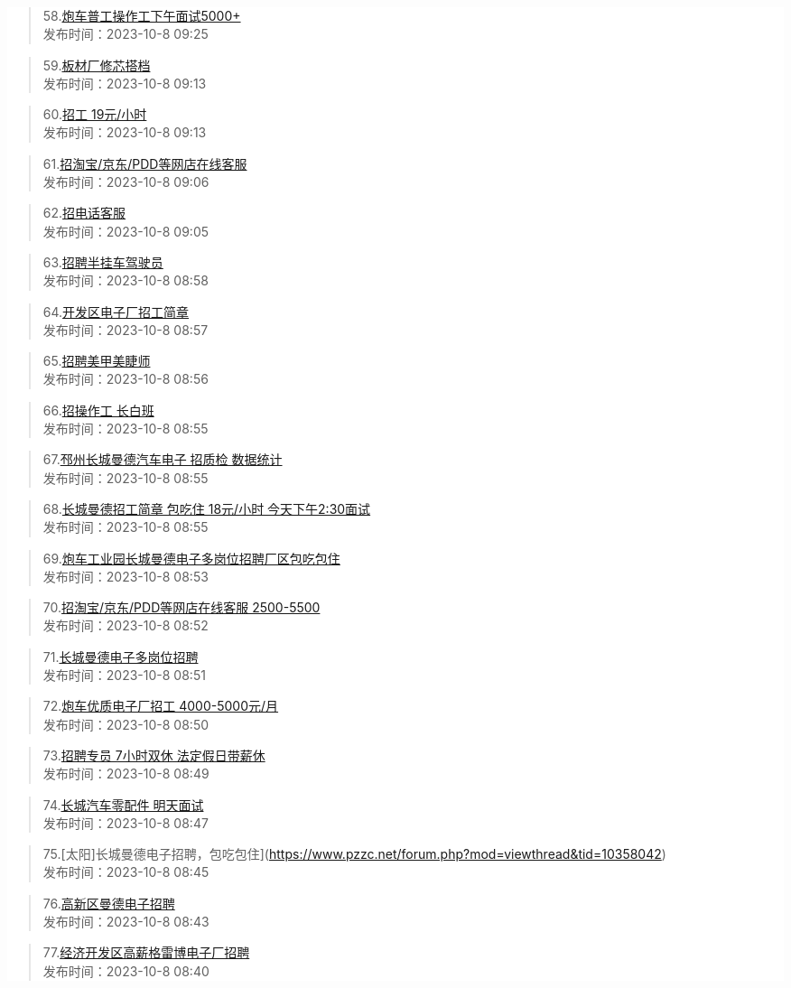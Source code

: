 >58.[炮车普工操作工下午面试5000+](https://www.pzzc.net/forum.php?mod=viewthread&tid=10358080)<br>
>发布时间：2023-10-8 09:25

>59.[板材厂修芯搭档](https://www.pzzc.net/forum.php?mod=viewthread&tid=10358073)<br>
>发布时间：2023-10-8 09:13

>60.[招工 19元/小时](https://www.pzzc.net/forum.php?mod=viewthread&tid=10358072)<br>
>发布时间：2023-10-8 09:13

>61.[招淘宝/京东/PDD等网店在线客服](https://www.pzzc.net/forum.php?mod=viewthread&tid=10358068)<br>
>发布时间：2023-10-8 09:06

>62.[招电话客服](https://www.pzzc.net/forum.php?mod=viewthread&tid=10358066)<br>
>发布时间：2023-10-8 09:05

>63.[招聘半挂车驾驶员](https://www.pzzc.net/forum.php?mod=viewthread&tid=10358059)<br>
>发布时间：2023-10-8 08:58

>64.[开发区电子厂招工简章](https://www.pzzc.net/forum.php?mod=viewthread&tid=10358057)<br>
>发布时间：2023-10-8 08:57

>65.[招聘美甲美睫师](https://www.pzzc.net/forum.php?mod=viewthread&tid=10358056)<br>
>发布时间：2023-10-8 08:56

>66.[招操作工 长白班](https://www.pzzc.net/forum.php?mod=viewthread&tid=10358055)<br>
>发布时间：2023-10-8 08:55

>67.[邳州长城曼德汽车电子 招质检 数据统计](https://www.pzzc.net/forum.php?mod=viewthread&tid=10358054)<br>
>发布时间：2023-10-8 08:55

>68.[长城曼德招工简章 包吃住 18元/小时 今天下午2:30面试](https://www.pzzc.net/forum.php?mod=viewthread&tid=10358053)<br>
>发布时间：2023-10-8 08:55

>69.[炮车工业园长城曼德电子多岗位招聘厂区包吃包住](https://www.pzzc.net/forum.php?mod=viewthread&tid=10358049)<br>
>发布时间：2023-10-8 08:53

>70.[招淘宝/京东/PDD等网店在线客服 2500-5500](https://www.pzzc.net/forum.php?mod=viewthread&tid=10358048)<br>
>发布时间：2023-10-8 08:52

>71.[长城曼德电子多岗位招聘](https://www.pzzc.net/forum.php?mod=viewthread&tid=10358047)<br>
>发布时间：2023-10-8 08:51

>72.[炮车优质电子厂招工  4000-5000元/月](https://www.pzzc.net/forum.php?mod=viewthread&tid=10358046)<br>
>发布时间：2023-10-8 08:50

>73.[招聘专员 7小时双休 法定假日带薪休](https://www.pzzc.net/forum.php?mod=viewthread&tid=10358044)<br>
>发布时间：2023-10-8 08:49

>74.[长城汽车零配件 明天面试](https://www.pzzc.net/forum.php?mod=viewthread&tid=10358043)<br>
>发布时间：2023-10-8 08:47

>75.[太阳]长城曼德电子招聘，包吃包住](https://www.pzzc.net/forum.php?mod=viewthread&tid=10358042)<br>
>发布时间：2023-10-8 08:45

>76.[高新区曼德电子招聘](https://www.pzzc.net/forum.php?mod=viewthread&tid=10358040)<br>
>发布时间：2023-10-8 08:43

>77.[经济开发区高薪格雷博电子厂招聘](https://www.pzzc.net/forum.php?mod=viewthread&tid=10358038)<br>
>发布时间：2023-10-8 08:40
